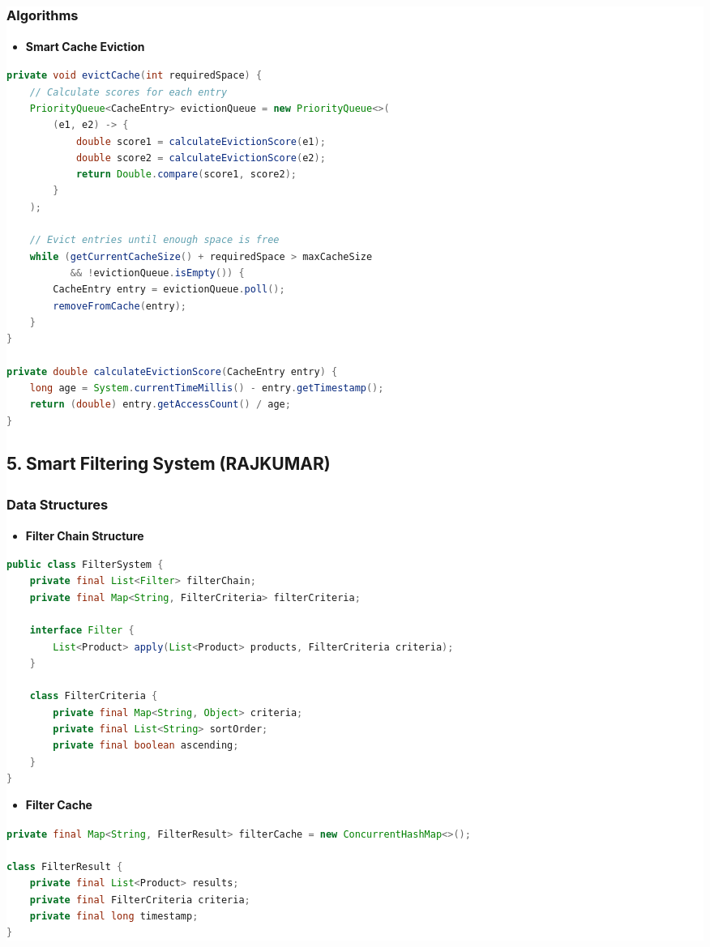 ```java
```

### Algorithms
- **Smart Cache Eviction**
```java
private void evictCache(int requiredSpace) {
    // Calculate scores for each entry
    PriorityQueue<CacheEntry> evictionQueue = new PriorityQueue<>(
        (e1, e2) -> {
            double score1 = calculateEvictionScore(e1);
            double score2 = calculateEvictionScore(e2);
            return Double.compare(score1, score2);
        }
    );
    
    // Evict entries until enough space is free
    while (getCurrentCacheSize() + requiredSpace > maxCacheSize 
           && !evictionQueue.isEmpty()) {
        CacheEntry entry = evictionQueue.poll();
        removeFromCache(entry);
    }
}

private double calculateEvictionScore(CacheEntry entry) {
    long age = System.currentTimeMillis() - entry.getTimestamp();
    return (double) entry.getAccessCount() / age;
}
```

## 5. Smart Filtering System (RAJKUMAR)
### Data Structures
- **Filter Chain Structure**
```java
public class FilterSystem {
    private final List<Filter> filterChain;
    private final Map<String, FilterCriteria> filterCriteria;

    interface Filter {
        List<Product> apply(List<Product> products, FilterCriteria criteria);
    }

    class FilterCriteria {
        private final Map<String, Object> criteria;
        private final List<String> sortOrder;
        private final boolean ascending;
    }
}
```

- **Filter Cache**
```java
private final Map<String, FilterResult> filterCache = new ConcurrentHashMap<>();

class FilterResult {
    private final List<Product> results;
    private final FilterCriteria criteria;
    private final long timestamp;
}
```
